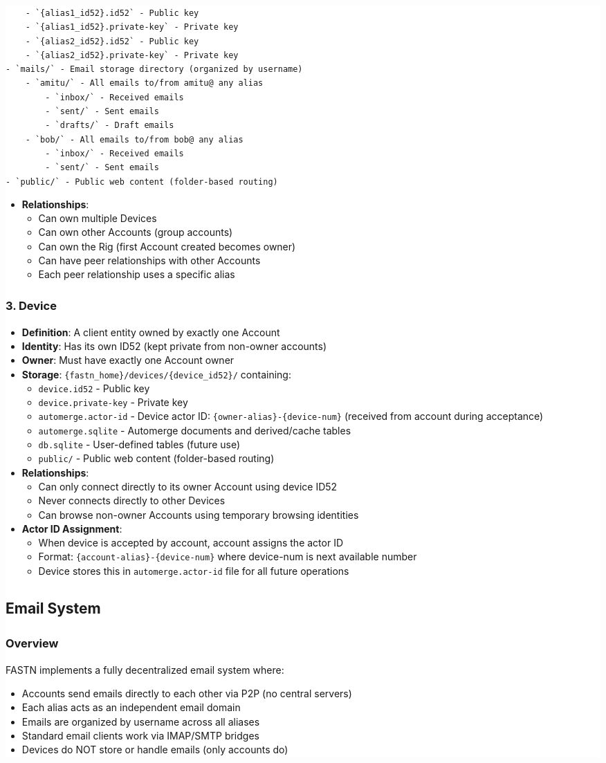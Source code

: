         - `{alias1_id52}.id52` - Public key
        - `{alias1_id52}.private-key` - Private key
        - `{alias2_id52}.id52` - Public key
        - `{alias2_id52}.private-key` - Private key
    - `mails/` - Email storage directory (organized by username)
        - `amitu/` - All emails to/from amitu@ any alias
            - `inbox/` - Received emails
            - `sent/` - Sent emails
            - `drafts/` - Draft emails
        - `bob/` - All emails to/from bob@ any alias
            - `inbox/` - Received emails
            - `sent/` - Sent emails
    - `public/` - Public web content (folder-based routing)
- **Relationships**:
    - Can own multiple Devices
    - Can own other Accounts (group accounts)
    - Can own the Rig (first Account created becomes owner)
    - Can have peer relationships with other Accounts
    - Each peer relationship uses a specific alias

### 3. Device

- **Definition**: A client entity owned by exactly one Account
- **Identity**: Has its own ID52 (kept private from non-owner accounts)
- **Owner**: Must have exactly one Account owner
- **Storage**: `{fastn_home}/devices/{device_id52}/` containing:
    - `device.id52` - Public key
    - `device.private-key` - Private key
    - `automerge.actor-id` - Device actor ID: `{owner-alias}-{device-num}` (received from account during acceptance)
    - `automerge.sqlite` - Automerge documents and derived/cache tables
    - `db.sqlite` - User-defined tables (future use)
    - `public/` - Public web content (folder-based routing)
- **Relationships**:
    - Can only connect directly to its owner Account using device ID52
    - Never connects directly to other Devices
    - Can browse non-owner Accounts using temporary browsing identities
- **Actor ID Assignment**:
    - When device is accepted by account, account assigns the actor ID
    - Format: `{account-alias}-{device-num}` where device-num is next available number
    - Device stores this in `automerge.actor-id` file for all future operations

## Email System

### Overview

FASTN implements a fully decentralized email system where:

- Accounts send emails directly to each other via P2P (no central servers)
- Each alias acts as an independent email domain
- Emails are organized by username across all aliases
- Standard email clients work via IMAP/SMTP bridges
- Devices do NOT store or handle emails (only accounts do)
